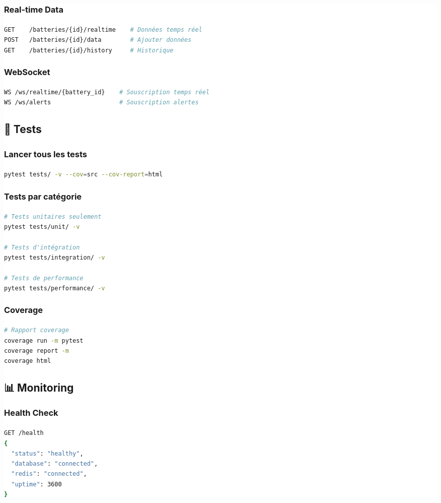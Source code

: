 ### Real-time Data
```bash
GET    /batteries/{id}/realtime    # Données temps réel
POST   /batteries/{id}/data        # Ajouter données
GET    /batteries/{id}/history     # Historique
```

### WebSocket
```bash
WS /ws/realtime/{battery_id}    # Souscription temps réel
WS /ws/alerts                   # Souscription alertes
```

## 🧪 Tests

### Lancer tous les tests
```bash
pytest tests/ -v --cov=src --cov-report=html
```

### Tests par catégorie
```bash
# Tests unitaires seulement
pytest tests/unit/ -v

# Tests d'intégration
pytest tests/integration/ -v

# Tests de performance
pytest tests/performance/ -v
```

### Coverage
```bash
# Rapport coverage
coverage run -m pytest
coverage report -m
coverage html
```

## 📊 Monitoring

### Health Check
```bash
GET /health
{
  "status": "healthy",
  "database": "connected",
  "redis": "connected",
  "uptime": 3600
}
```
